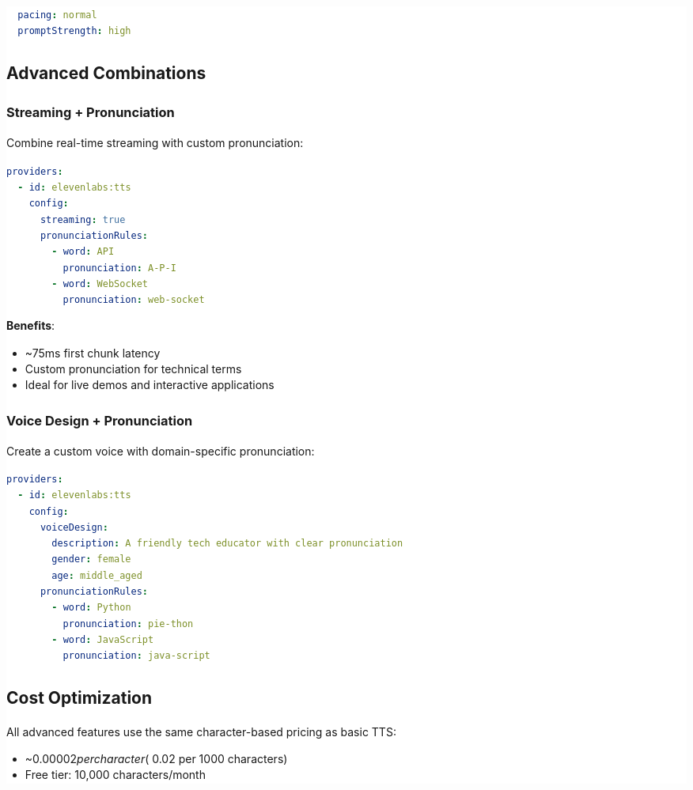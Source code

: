 ```yaml
  pacing: normal
  promptStrength: high
```

## Advanced Combinations

### Streaming + Pronunciation

Combine real-time streaming with custom pronunciation:

```yaml
providers:
  - id: elevenlabs:tts
    config:
      streaming: true
      pronunciationRules:
        - word: API
          pronunciation: A-P-I
        - word: WebSocket
          pronunciation: web-socket
```

**Benefits**:

- ~75ms first chunk latency
- Custom pronunciation for technical terms
- Ideal for live demos and interactive applications

### Voice Design + Pronunciation

Create a custom voice with domain-specific pronunciation:

```yaml
providers:
  - id: elevenlabs:tts
    config:
      voiceDesign:
        description: A friendly tech educator with clear pronunciation
        gender: female
        age: middle_aged
      pronunciationRules:
        - word: Python
          pronunciation: pie-thon
        - word: JavaScript
          pronunciation: java-script
```

## Cost Optimization

All advanced features use the same character-based pricing as basic TTS:

- ~$0.00002 per character (~$0.02 per 1000 characters)
- Free tier: 10,000 characters/month
